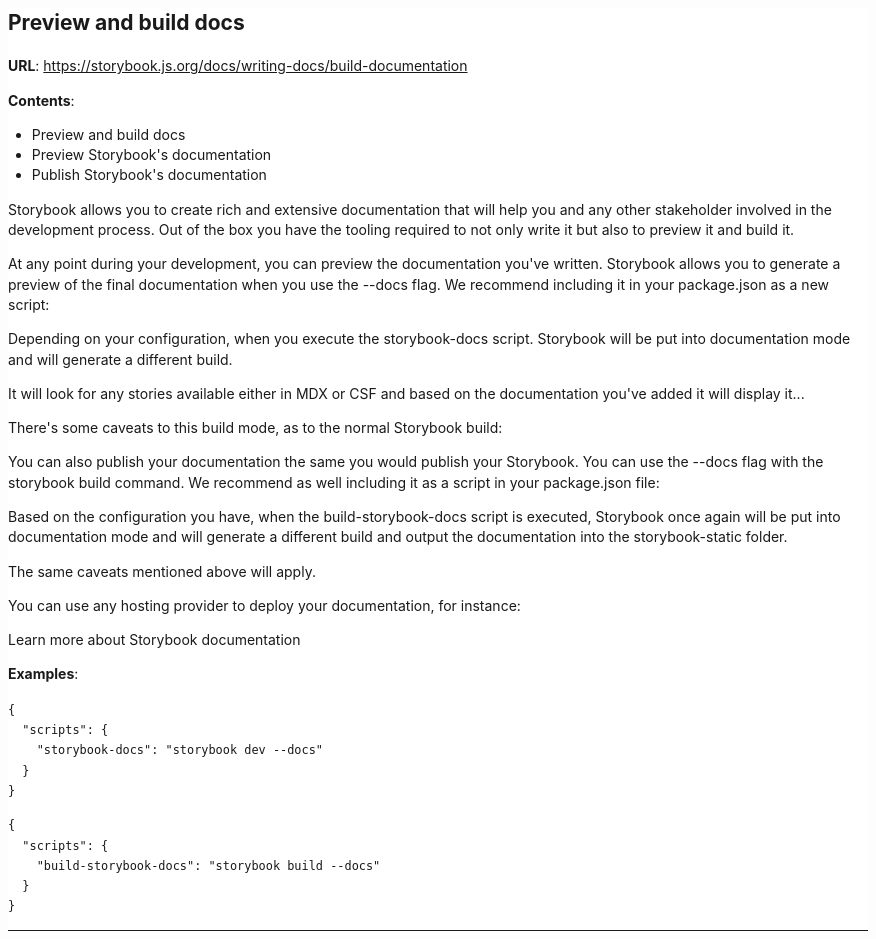 ## Preview and build docs

**URL**: https://storybook.js.org/docs/writing-docs/build-documentation

**Contents**:
- Preview and build docs
- Preview Storybook's documentation
- Publish Storybook's documentation

Storybook allows you to create rich and extensive documentation that will help you and any other stakeholder involved in the development process. Out of the box you have the tooling required to not only write it but also to preview it and build it.

At any point during your development, you can preview the documentation you've written. Storybook allows you to generate a preview of the final documentation when you use the --docs flag. We recommend including it in your package.json as a new script:

Depending on your configuration, when you execute the storybook-docs script. Storybook will be put into documentation mode and will generate a different build.

It will look for any stories available either in MDX or CSF and based on the documentation you've added it will display it...

There's some caveats to this build mode, as to the normal Storybook build:

You can also publish your documentation the same you would publish your Storybook. You can use the --docs flag with the storybook build command. We recommend as well including it as a script in your package.json file:

Based on the configuration you have, when the build-storybook-docs script is executed, Storybook once again will be put into documentation mode and will generate a different build and output the documentation into the storybook-static folder.

The same caveats mentioned above will apply.

You can use any hosting provider to deploy your documentation, for instance:

Learn more about Storybook documentation

**Examples**:

```text
{
  "scripts": {
    "storybook-docs": "storybook dev --docs"
  }
}
```

```text
{
  "scripts": {
    "build-storybook-docs": "storybook build --docs"
  }
}
```

---
